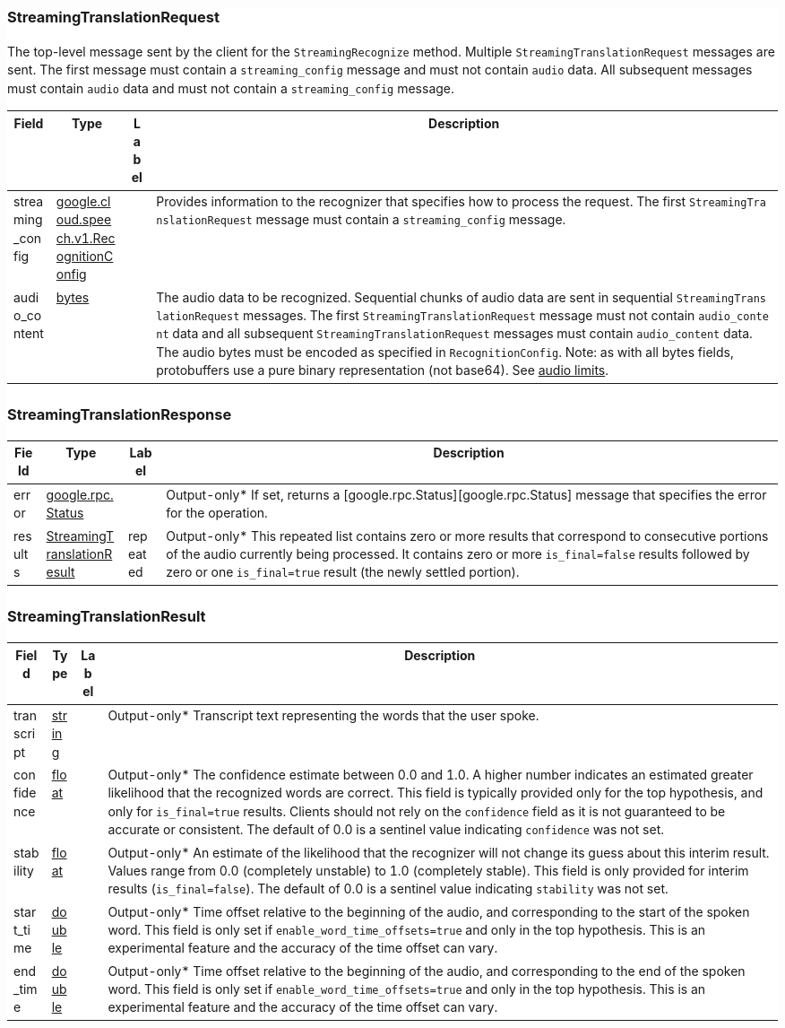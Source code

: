 




<a name="sagittarius.translation.v1.StreamingTranslationRequest"></a>

### StreamingTranslationRequest
The top-level message sent by the client for the `StreamingRecognize` method.
Multiple `StreamingTranslationRequest` messages are sent. The first message
must contain a `streaming_config` message and must not contain `audio` data.
All subsequent messages must contain `audio` data and must not contain a
`streaming_config` message.


| Field | Type | Label | Description |
| ----- | ---- | ----- | ----------- |
| streaming_config | [google.cloud.speech.v1.RecognitionConfig](#google.cloud.speech.v1.RecognitionConfig) |  | Provides information to the recognizer that specifies how to process the request. The first `StreamingTranslationRequest` message must contain a `streaming_config` message. |
| audio_content | [bytes](#bytes) |  | The audio data to be recognized. Sequential chunks of audio data are sent in sequential `StreamingTranslationRequest` messages. The first `StreamingTranslationRequest` message must not contain `audio_content` data and all subsequent `StreamingTranslationRequest` messages must contain `audio_content` data. The audio bytes must be encoded as specified in `RecognitionConfig`. Note: as with all bytes fields, protobuffers use a pure binary representation (not base64). See [audio limits](https://cloud.google.com/speech/limits#content). |






<a name="sagittarius.translation.v1.StreamingTranslationResponse"></a>

### StreamingTranslationResponse



| Field | Type | Label | Description |
| ----- | ---- | ----- | ----------- |
| error | [google.rpc.Status](#google.rpc.Status) |  | Output-only* If set, returns a [google.rpc.Status][google.rpc.Status] message that specifies the error for the operation. |
| results | [StreamingTranslationResult](#sagittarius.translation.v1.StreamingTranslationResult) | repeated | Output-only* This repeated list contains zero or more results that correspond to consecutive portions of the audio currently being processed. It contains zero or more `is_final=false` results followed by zero or one `is_final=true` result (the newly settled portion). |






<a name="sagittarius.translation.v1.StreamingTranslationResult"></a>

### StreamingTranslationResult



| Field | Type | Label | Description |
| ----- | ---- | ----- | ----------- |
| transcript | [string](#string) |  | Output-only* Transcript text representing the words that the user spoke. |
| confidence | [float](#float) |  | Output-only* The confidence estimate between 0.0 and 1.0. A higher number indicates an estimated greater likelihood that the recognized words are correct. This field is typically provided only for the top hypothesis, and only for `is_final=true` results. Clients should not rely on the `confidence` field as it is not guaranteed to be accurate or consistent. The default of 0.0 is a sentinel value indicating `confidence` was not set. |
| stability | [float](#float) |  | Output-only* An estimate of the likelihood that the recognizer will not change its guess about this interim result. Values range from 0.0 (completely unstable) to 1.0 (completely stable). This field is only provided for interim results (`is_final=false`). The default of 0.0 is a sentinel value indicating `stability` was not set. |
| start_time | [double](#double) |  | Output-only* Time offset relative to the beginning of the audio, and corresponding to the start of the spoken word. This field is only set if `enable_word_time_offsets=true` and only in the top hypothesis. This is an experimental feature and the accuracy of the time offset can vary. |
| end_time | [double](#double) |  | Output-only* Time offset relative to the beginning of the audio, and corresponding to the end of the spoken word. This field is only set if `enable_word_time_offsets=true` and only in the top hypothesis. This is an experimental feature and the accuracy of the time offset can vary. |


